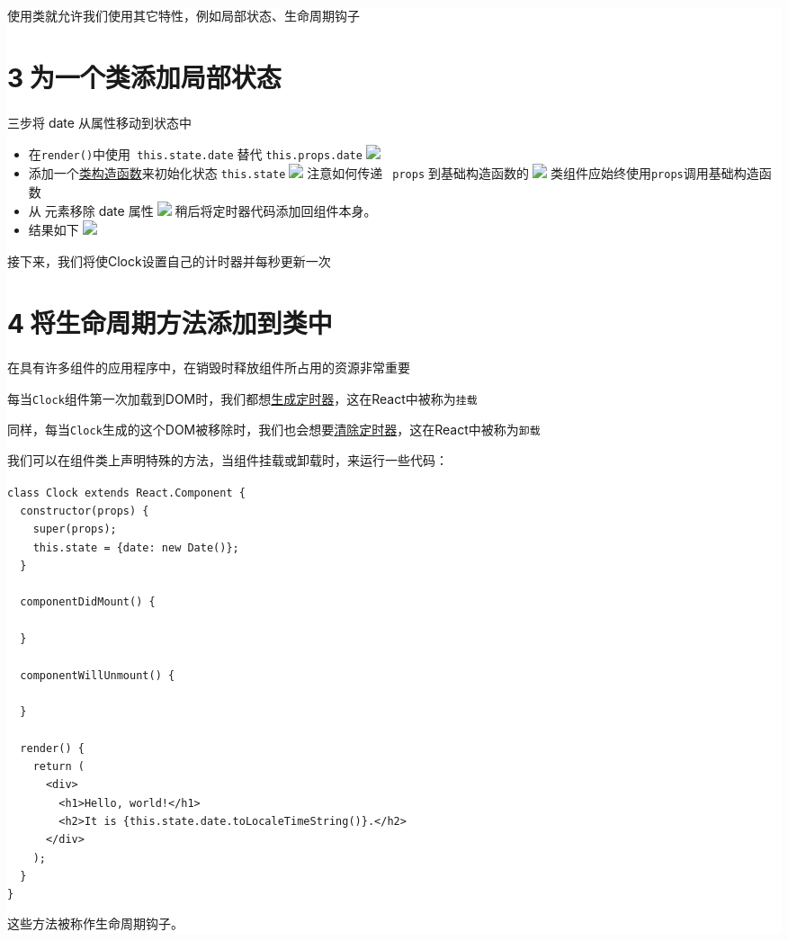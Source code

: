 使用类就允许我们使用其它特性，例如局部状态、生命周期钩子

# 3 为一个类添加局部状态
三步将 date 从属性移动到状态中

- 在` render() `中使用` this.state.date` 替代 `this.props.date`
![](https://upload-images.jianshu.io/upload_images/4685968-0b75752d6ab45151.png?imageMogr2/auto-orient/strip%7CimageView2/2/w/1240)
- 添加一个[类构造函数](https://developer.mozilla.org/en/docs/Web/JavaScript/Reference/Classes#Constructor)来初始化状态 `this.state`
![](https://upload-images.jianshu.io/upload_images/4685968-d2eef6ea479d7eeb.png?imageMogr2/auto-orient/strip%7CimageView2/2/w/1240)
注意如何传递  ` props` 到基础构造函数的
![](https://upload-images.jianshu.io/upload_images/4685968-964b3f2cd3f904c0.png?imageMogr2/auto-orient/strip%7CimageView2/2/w/1240)
类组件应始终使用`props`调用基础构造函数
- 从 <Clock /> 元素移除 date 属性
![](https://upload-images.jianshu.io/upload_images/4685968-71ef46460ed11976.png?imageMogr2/auto-orient/strip%7CimageView2/2/w/1240)
稍后将定时器代码添加回组件本身。
- 结果如下
![](https://upload-images.jianshu.io/upload_images/4685968-7f4934ec5ba7699c.png?imageMogr2/auto-orient/strip%7CimageView2/2/w/1240)

接下来，我们将使Clock设置自己的计时器并每秒更新一次

# 4 将生命周期方法添加到类中
在具有许多组件的应用程序中，在销毁时释放组件所占用的资源非常重要

每当`Clock`组件第一次加载到DOM时，我们都想[生成定时器](https://developer.mozilla.org/en-US/docs/Web/API/WindowTimers/setInterval)，这在React中被称为`挂载`

同样，每当`Clock`生成的这个DOM被移除时，我们也会想要[清除定时器](https://developer.mozilla.org/en-US/docs/Web/API/WindowTimers/clearInterval)，这在React中被称为`卸载`

我们可以在组件类上声明特殊的方法，当组件挂载或卸载时，来运行一些代码：
```
class Clock extends React.Component {
  constructor(props) {
    super(props);
    this.state = {date: new Date()};
  }

  componentDidMount() {

  }

  componentWillUnmount() {

  }

  render() {
    return (
      <div>
        <h1>Hello, world!</h1>
        <h2>It is {this.state.date.toLocaleTimeString()}.</h2>
      </div>
    );
  }
}
```
这些方法被称作生命周期钩子。
